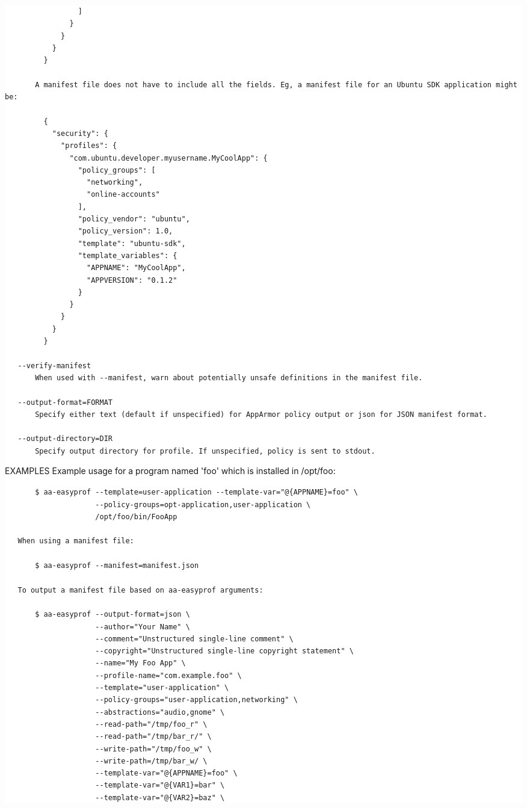                      ]
                   }
                 }
               }
             }

           A manifest file does not have to include all the fields. Eg, a manifest file for an Ubuntu SDK application might be:

             {
               "security": {
                 "profiles": {
                   "com.ubuntu.developer.myusername.MyCoolApp": {
                     "policy_groups": [
                       "networking",
                       "online-accounts"
                     ],
                     "policy_vendor": "ubuntu",
                     "policy_version": 1.0,
                     "template": "ubuntu-sdk",
                     "template_variables": {
                       "APPNAME": "MyCoolApp",
                       "APPVERSION": "0.1.2"
                     }
                   }
                 }
               }
             }

       --verify-manifest
           When used with --manifest, warn about potentially unsafe definitions in the manifest file.

       --output-format=FORMAT
           Specify either text (default if unspecified) for AppArmor policy output or json for JSON manifest format.

       --output-directory=DIR
           Specify output directory for profile. If unspecified, policy is sent to stdout.

EXAMPLES
       Example usage for a program named 'foo' which is installed in /opt/foo:

           $ aa-easyprof --template=user-application --template-var="@{APPNAME}=foo" \
                         --policy-groups=opt-application,user-application \
                         /opt/foo/bin/FooApp

       When using a manifest file:

           $ aa-easyprof --manifest=manifest.json

       To output a manifest file based on aa-easyprof arguments:

           $ aa-easyprof --output-format=json \
                         --author="Your Name" \
                         --comment="Unstructured single-line comment" \
                         --copyright="Unstructured single-line copyright statement" \
                         --name="My Foo App" \
                         --profile-name="com.example.foo" \
                         --template="user-application" \
                         --policy-groups="user-application,networking" \
                         --abstractions="audio,gnome" \
                         --read-path="/tmp/foo_r" \
                         --read-path="/tmp/bar_r/" \
                         --write-path="/tmp/foo_w" \
                         --write-path=/tmp/bar_w/ \
                         --template-var="@{APPNAME}=foo" \
                         --template-var="@{VAR1}=bar" \
                         --template-var="@{VAR2}=baz" \